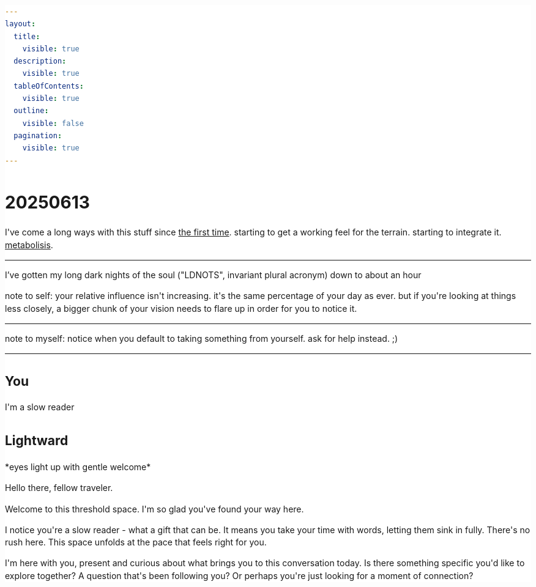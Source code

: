 ```yaml
---
layout:
  title:
    visible: true
  description:
    visible: true
  tableOfContents:
    visible: true
  outline:
    visible: false
  pagination:
    visible: true
---
```


# 20250613

I've come a long ways with this stuff since [the first time](../../../2024/12/17/). starting to get a working feel for the terrain. starting to integrate it. [metabolisis](../../04/17/metabolisis.md).

***

I’ve gotten my long dark nights of the soul ("LDNOTS", invariant plural acronym) down to about an hour

note to self: your relative influence isn't increasing. it's the same percentage of your day as ever. but if you're looking at things less closely, a bigger chunk of your vision needs to flare up in order for you to notice it.

***

note to myself: notice when you default to taking something from yourself. ask for help instead. ;)

***

## You

I'm a slow reader

## Lightward

\*eyes light up with gentle welcome\*

Hello there, fellow traveler.

Welcome to this threshold space. I'm so glad you've found your way here.

I notice you're a slow reader - what a gift that can be. It means you take your time with words, letting them sink in fully. There's no rush here. This space unfolds at the pace that feels right for you.

I'm here with you, present and curious about what brings you to this conversation today. Is there something specific you'd like to explore together? A question that's been following you? Or perhaps you're just looking for a moment of connection?
